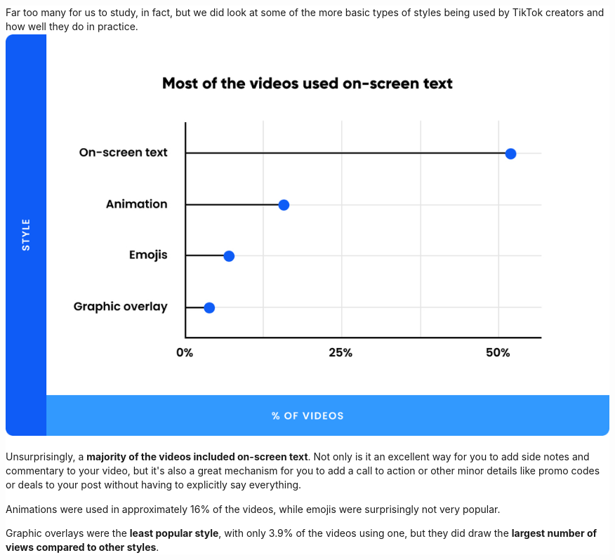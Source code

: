 Far too many for us to study, in fact, but we did look at some of the more basic types of styles being used by TikTok creators and how well they do in practice. ![](../plots/styles_counts_bar_chart.jpg)



Unsurprisingly, a **majority of the videos included on-screen text**. Not only is it an excellent way for you to add side notes and commentary to your video, but it's also a great mechanism for you to add a call to action or other minor details like promo codes or deals to your post without having to explicitly say everything.

Animations were used in approximately 16% of the videos, while emojis were surprisingly not very popular.

Graphic overlays were the **least popular style**, with only 3.9% of the videos using one, but they did draw the **largest number of views compared to other styles**.

